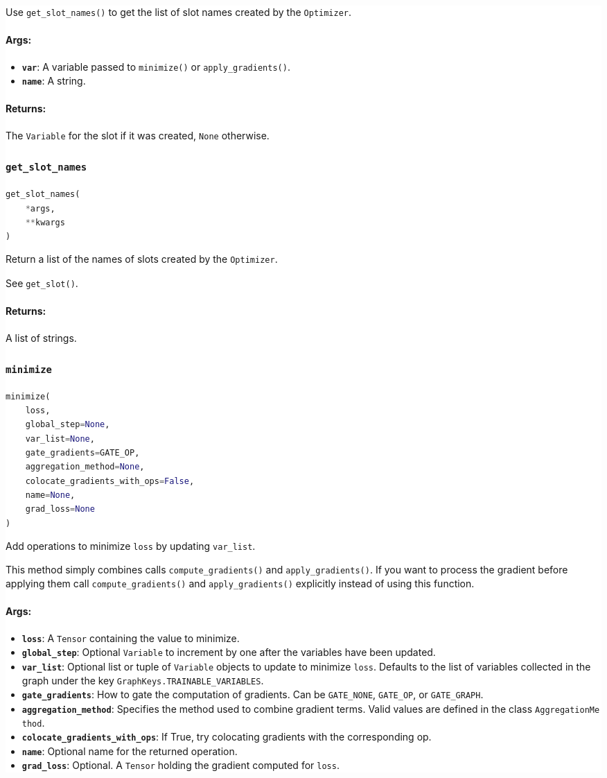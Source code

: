 Use `get_slot_names()` to get the list of slot names created by the
`Optimizer`.

#### Args:

* <b>`var`</b>: A variable passed to `minimize()` or `apply_gradients()`.
* <b>`name`</b>: A string.


#### Returns:

The `Variable` for the slot if it was created, `None` otherwise.

<h3 id="get_slot_names"><code>get_slot_names</code></h3>

``` python
get_slot_names(
    *args,
    **kwargs
)
```

Return a list of the names of slots created by the `Optimizer`.

See `get_slot()`.

#### Returns:

A list of strings.

<h3 id="minimize"><code>minimize</code></h3>

``` python
minimize(
    loss,
    global_step=None,
    var_list=None,
    gate_gradients=GATE_OP,
    aggregation_method=None,
    colocate_gradients_with_ops=False,
    name=None,
    grad_loss=None
)
```

Add operations to minimize `loss` by updating `var_list`.

This method simply combines calls `compute_gradients()` and
`apply_gradients()`. If you want to process the gradient before applying
them call `compute_gradients()` and `apply_gradients()` explicitly instead
of using this function.

#### Args:

* <b>`loss`</b>: A `Tensor` containing the value to minimize.
* <b>`global_step`</b>: Optional `Variable` to increment by one after the
    variables have been updated.
* <b>`var_list`</b>: Optional list or tuple of `Variable` objects to update to
    minimize `loss`.  Defaults to the list of variables collected in
    the graph under the key `GraphKeys.TRAINABLE_VARIABLES`.
* <b>`gate_gradients`</b>: How to gate the computation of gradients.  Can be
    `GATE_NONE`, `GATE_OP`, or  `GATE_GRAPH`.
* <b>`aggregation_method`</b>: Specifies the method used to combine gradient terms.
    Valid values are defined in the class `AggregationMethod`.
* <b>`colocate_gradients_with_ops`</b>: If True, try colocating gradients with
    the corresponding op.
* <b>`name`</b>: Optional name for the returned operation.
* <b>`grad_loss`</b>: Optional. A `Tensor` holding the gradient computed for `loss`.
